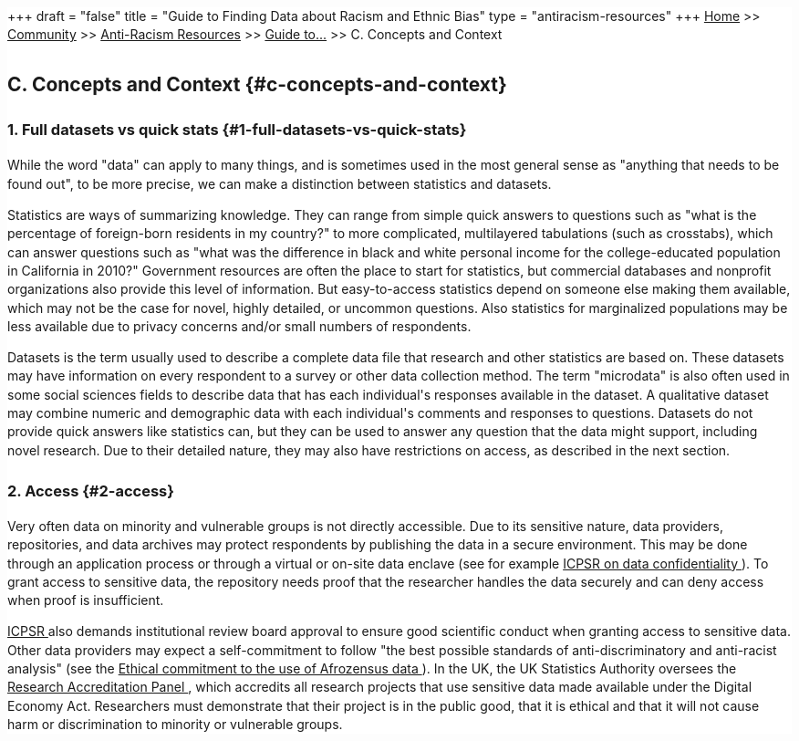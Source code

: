 +++
draft = "false"
title = "Guide to Finding Data about Racism and Ethnic Bias"
type = "antiracism-resources"
+++
[Home](/) >> [Community](/community/) >> [Anti-Racism Resources](/community/antiracism-resources/) >> [Guide to...](/community/antiracism-resources-guide/) >> C. Concepts and Context

## C. Concepts and Context {#c-concepts-and-context}

### 1. Full datasets vs quick stats {#1-full-datasets-vs-quick-stats}

While the word "data" can apply to many things, and is sometimes used in the most general sense as "anything that needs to be found out", to be more precise, we can make a distinction between statistics and datasets.

Statistics are ways of summarizing knowledge. They can range from simple quick answers to questions such as "what is the percentage of foreign-born residents in my country?" to more complicated, multilayered tabulations (such as crosstabs), which can answer questions such as "what was the difference in black and white personal income for the college-educated population in California in 2010?" Government resources are often the place to start for statistics, but commercial databases and nonprofit organizations also provide this level of information. But easy-to-access statistics depend on someone else making them available, which may not be the case for novel, highly detailed, or uncommon questions. Also statistics for marginalized populations may be less available due to privacy concerns and/or small numbers of respondents.

Datasets is the term usually used to describe a complete data file that research and other statistics are based on. These datasets may have information on every respondent to a survey or other data collection method. The term "microdata" is also often used in some social sciences fields to describe data that has each individual's responses available in the dataset. A qualitative dataset may combine numeric and demographic data with each individual's comments and responses to questions. Datasets do not provide quick answers like statistics can, but they can be used to answer any question that the data might support, including novel research. Due to their detailed nature, they may also have restrictions on access, as described in the next section.

### 2. Access {#2-access}

Very often data on minority and vulnerable groups is not directly accessible. Due to its sensitive nature, data providers, repositories, and data archives may protect respondents by publishing the data in a secure environment. This may be done through an application process or through a virtual or on-site data enclave (see for example [ICPSR on data confidentiality <i class="fas fa-external-link-alt"></i>](https://www.icpsr.umich.edu/web/pages/deposit/confidentiality.html)). To grant access to sensitive data, the repository needs proof that the researcher handles the data securely and can deny access when proof is insufficient.

[ICPSR <i class="fas fa-external-link-alt"></i>](https://www.icpsr.umich.edu/web/pages/deposit/confidentiality.html) also demands institutional review board approval to ensure good scientific conduct when granting access to sensitive data. Other data providers may expect a self-commitment to follow "the best possible standards of anti-discriminatory and anti-racist analysis" (see the [Ethical commitment to the use of Afrozensus data <i class="fas fa-external-link-alt"></i>](https://explorer.afrozensus.de/data)). In the UK, the UK Statistics Authority oversees the [Research Accreditation Panel <i class="fas fa-external-link-alt"></i>](https://uksa.statisticsauthority.gov.uk/digitaleconomyact-research-statistics/research-accreditation-panel/), which accredits all research projects that use sensitive data made available under the Digital Economy Act. Researchers must demonstrate that their project is in the public good, that it is ethical and that it will not cause harm or discrimination to minority or vulnerable groups.
